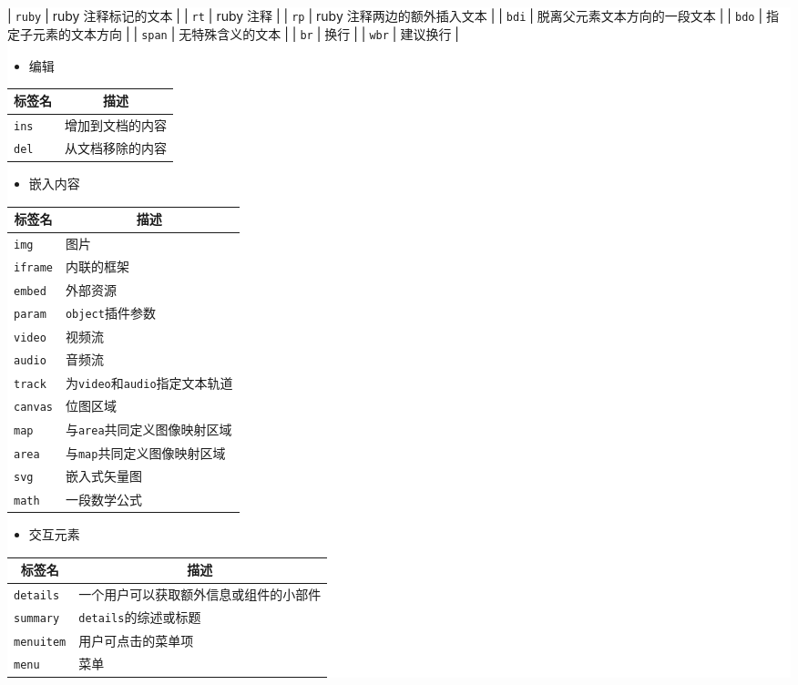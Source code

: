 | `ruby`       | ruby 注释标记的文本              |
| `rt`         | ruby 注释                        |
| `rp`         | ruby 注释两边的额外插入文本      |
| `bdi`        | 脱离父元素文本方向的一段文本     |
| `bdo`        | 指定子元素的文本方向             |
| `span`       | 无特殊含义的文本                 |
| `br`         | 换行                             |
| `wbr`        | 建议换行                         |

- 编辑

| 标签名 | 描述             |
| ------ | ---------------- |
| `ins`  | 增加到文档的内容 |
| `del`  | 从文档移除的内容 |

- 嵌入内容

| 标签名   | 描述                           |
| -------- | ------------------------------ |
| `img`    | 图片                           |
| `iframe` | 内联的框架                     |
| `embed`  | 外部资源                       |
| `param`  | `object`插件参数               |
| `video`  | 视频流                         |
| `audio`  | 音频流                         |
| `track`  | 为`video`和`audio`指定文本轨道 |
| `canvas` | 位图区域                       |
| `map`    | 与`area`共同定义图像映射区域   |
| `area`   | 与`map`共同定义图像映射区域    |
| `svg`    | 嵌入式矢量图                   |
| `math`   | 一段数学公式                   |

- 交互元素

| 标签名     | 描述                                   |
| ---------- | -------------------------------------- |
| `details`  | 一个用户可以获取额外信息或组件的小部件 |
| `summary`  | `details`的综述或标题                  |
| `menuitem` | 用户可点击的菜单项                     |
| `menu`     | 菜单                                   |
